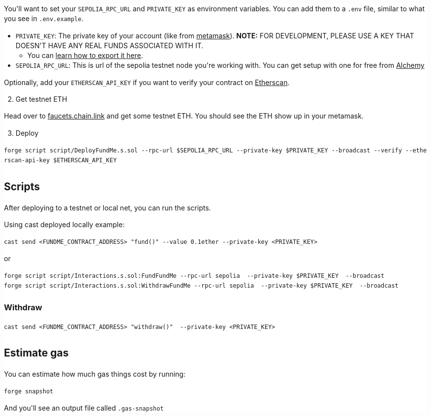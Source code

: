 You'll want to set your `SEPOLIA_RPC_URL` and `PRIVATE_KEY` as environment variables. You can add them to a `.env` file, similar to what you see in `.env.example`.

- `PRIVATE_KEY`: The private key of your account (like from [metamask](https://metamask.io/)). **NOTE:** FOR DEVELOPMENT, PLEASE USE A KEY THAT DOESN'T HAVE ANY REAL FUNDS ASSOCIATED WITH IT.
  - You can [learn how to export it here](https://metamask.zendesk.com/hc/en-us/articles/360015289632-How-to-Export-an-Account-Private-Key).
- `SEPOLIA_RPC_URL`: This is url of the sepolia testnet node you're working with. You can get setup with one for free from [Alchemy](https://alchemy.com/?a=673c802981)

Optionally, add your `ETHERSCAN_API_KEY` if you want to verify your contract on [Etherscan](https://etherscan.io/).

2. Get testnet ETH

Head over to [faucets.chain.link](https://faucets.chain.link/) and get some testnet ETH. You should see the ETH show up in your metamask.

3. Deploy

```
forge script script/DeployFundMe.s.sol --rpc-url $SEPOLIA_RPC_URL --private-key $PRIVATE_KEY --broadcast --verify --etherscan-api-key $ETHERSCAN_API_KEY
```

## Scripts

After deploying to a testnet or local net, you can run the scripts. 

Using cast deployed locally example: 

```
cast send <FUNDME_CONTRACT_ADDRESS> "fund()" --value 0.1ether --private-key <PRIVATE_KEY>
```

or
```
forge script script/Interactions.s.sol:FundFundMe --rpc-url sepolia  --private-key $PRIVATE_KEY  --broadcast
forge script script/Interactions.s.sol:WithdrawFundMe --rpc-url sepolia  --private-key $PRIVATE_KEY  --broadcast
```

### Withdraw

```
cast send <FUNDME_CONTRACT_ADDRESS> "withdraw()"  --private-key <PRIVATE_KEY>
```

## Estimate gas

You can estimate how much gas things cost by running:

```
forge snapshot
```

And you'll see an output file called `.gas-snapshot`
